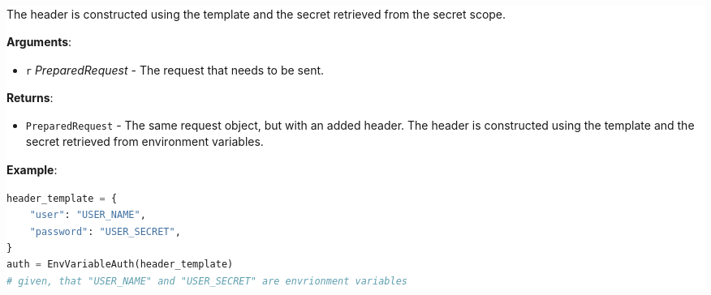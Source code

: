 The header is constructed using the template and the secret retrieved from the secret scope.

**Arguments**:

- `r` _PreparedRequest_ - The request that needs to be sent.
  

**Returns**:

- `PreparedRequest` - The same request object, but with an added header. The header
  is constructed using the template and the secret retrieved from
  environment variables.
  

**Example**:

```python
header_template = {
    "user": "USER_NAME",
    "password": "USER_SECRET",
}
auth = EnvVariableAuth(header_template)
# given, that "USER_NAME" and "USER_SECRET" are envrionment variables
```

